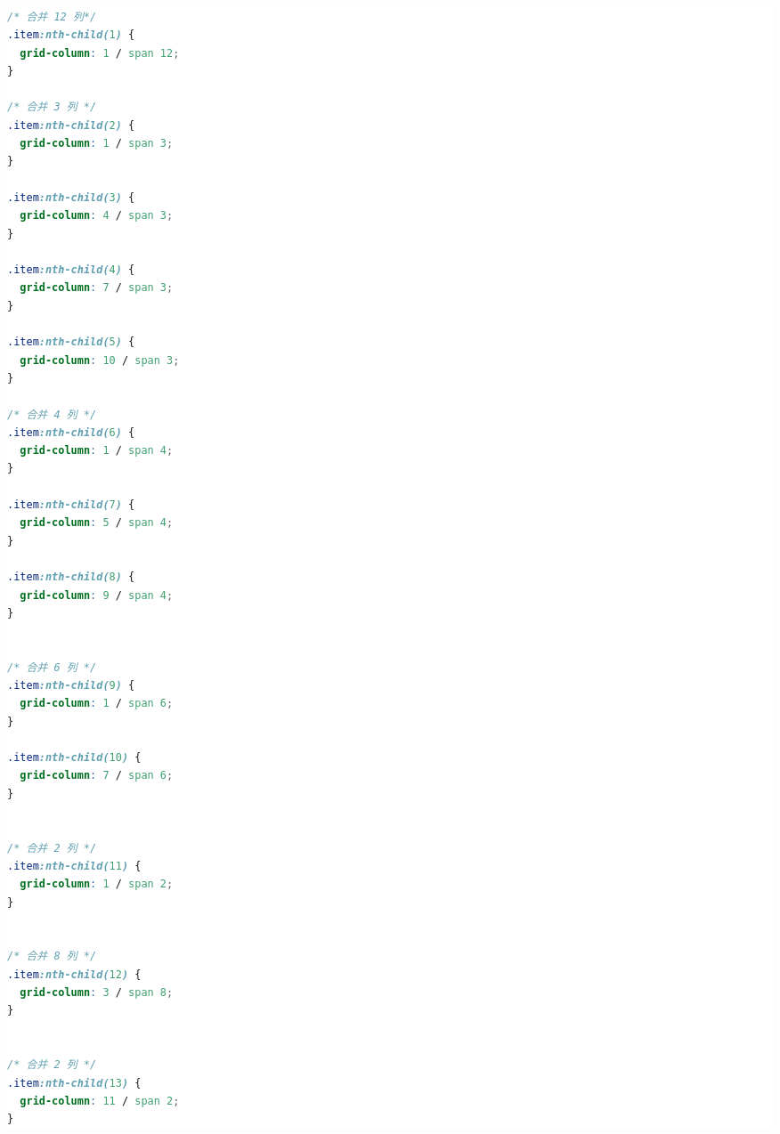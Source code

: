 ```CSS
/* 合并 12 列*/
.item:nth-child(1) {
  grid-column: 1 / span 12;
}

/* 合并 3 列 */
.item:nth-child(2) {
  grid-column: 1 / span 3;
}

.item:nth-child(3) {
  grid-column: 4 / span 3;
}

.item:nth-child(4) {
  grid-column: 7 / span 3;
}

.item:nth-child(5) {
  grid-column: 10 / span 3;
}

/* 合并 4 列 */
.item:nth-child(6) {
  grid-column: 1 / span 4;
}

.item:nth-child(7) {
  grid-column: 5 / span 4;
}

.item:nth-child(8) {
  grid-column: 9 / span 4;
}


/* 合并 6 列 */
.item:nth-child(9) {
  grid-column: 1 / span 6;
}

.item:nth-child(10) {
  grid-column: 7 / span 6;
}


/* 合并 2 列 */
.item:nth-child(11) {
  grid-column: 1 / span 2;
}


/* 合并 8 列 */
.item:nth-child(12) {
  grid-column: 3 / span 8;
}


/* 合并 2 列 */
.item:nth-child(13) {
  grid-column: 11 / span 2;
}

```